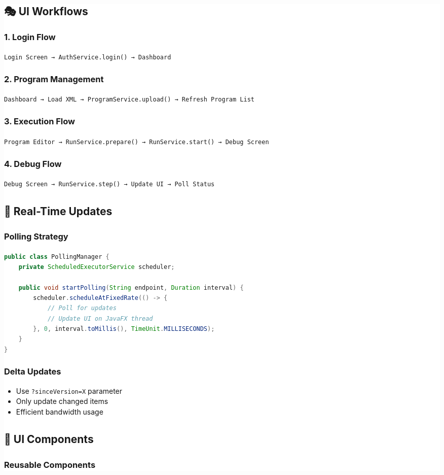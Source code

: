 ## 🎭 **UI Workflows**

### **1. Login Flow**

```
Login Screen → AuthService.login() → Dashboard
```

### **2. Program Management**

```
Dashboard → Load XML → ProgramService.upload() → Refresh Program List
```

### **3. Execution Flow**

```
Program Editor → RunService.prepare() → RunService.start() → Debug Screen
```

### **4. Debug Flow**

```
Debug Screen → RunService.step() → Update UI → Poll Status
```

## 🔄 **Real-Time Updates**

### **Polling Strategy**

```java
public class PollingManager {
    private ScheduledExecutorService scheduler;

    public void startPolling(String endpoint, Duration interval) {
        scheduler.scheduleAtFixedRate(() -> {
            // Poll for updates
            // Update UI on JavaFX thread
        }, 0, interval.toMillis(), TimeUnit.MILLISECONDS);
    }
}
```

### **Delta Updates**

- Use `?sinceVersion=X` parameter
- Only update changed items
- Efficient bandwidth usage

## 🎨 **UI Components**

### **Reusable Components**
